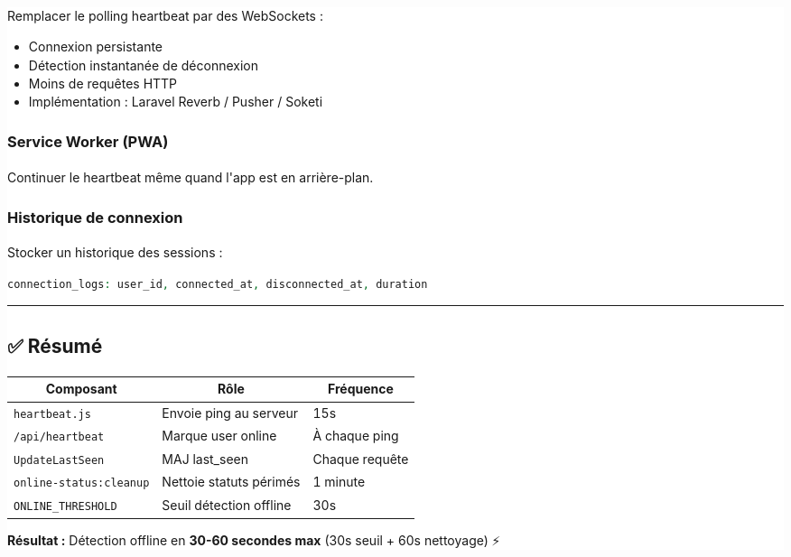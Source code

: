 Remplacer le polling heartbeat par des WebSockets :

-   Connexion persistante
-   Détection instantanée de déconnexion
-   Moins de requêtes HTTP
-   Implémentation : Laravel Reverb / Pusher / Soketi

### Service Worker (PWA)

Continuer le heartbeat même quand l'app est en arrière-plan.

### Historique de connexion

Stocker un historique des sessions :

```php
connection_logs: user_id, connected_at, disconnected_at, duration
```

---

## ✅ Résumé

| Composant               | Rôle                    | Fréquence      |
| ----------------------- | ----------------------- | -------------- |
| `heartbeat.js`          | Envoie ping au serveur  | 15s            |
| `/api/heartbeat`        | Marque user online      | À chaque ping  |
| `UpdateLastSeen`        | MAJ last_seen           | Chaque requête |
| `online-status:cleanup` | Nettoie statuts périmés | 1 minute       |
| `ONLINE_THRESHOLD`      | Seuil détection offline | 30s            |

**Résultat :** Détection offline en **30-60 secondes max** (30s seuil + 60s nettoyage) ⚡
